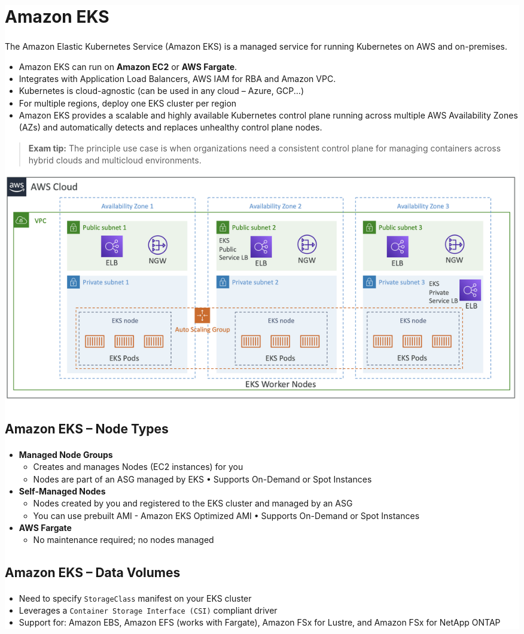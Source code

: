 # Amazon EKS
The Amazon Elastic Kubernetes Service (Amazon EKS) is a managed service for running Kubernetes on AWS and on-premises.

- Amazon EKS can run on **Amazon EC2** or **AWS Fargate**.
- Integrates with Application Load Balancers, AWS IAM for RBA and Amazon VPC.
- Kubernetes is cloud-agnostic (can be used in any cloud – Azure, GCP...)
- For multiple regions, deploy one EKS cluster per region
- Amazon EKS provides a scalable and highly available Kubernetes control plane running across multiple AWS Availability Zones (AZs) and automatically detects and replaces unhealthy control plane nodes.

> **Exam tip:** The principle use case is when organizations need a consistent control plane for managing containers across hybrid clouds and multicloud environments.

![alt text](images/image-eks.png)

## Amazon EKS – Node Types
- **Managed Node Groups**
  - Creates and manages Nodes (EC2 instances) for you
  - Nodes are part of an ASG managed by EKS • Supports On-Demand or Spot Instances
- **Self-Managed Nodes**
  - Nodes created by you and registered to the EKS cluster and managed by an ASG
  - You can use prebuilt AMI - Amazon EKS Optimized AMI • Supports On-Demand or Spot Instances
- **AWS Fargate**
  - No maintenance required; no nodes managed

## Amazon EKS – Data Volumes
- Need to specify `StorageClass` manifest on your EKS cluster
- Leverages a `Container Storage Interface (CSI)` compliant driver
- Support for: Amazon EBS, Amazon EFS (works with Fargate), Amazon FSx for Lustre, and Amazon FSx for NetApp ONTAP
